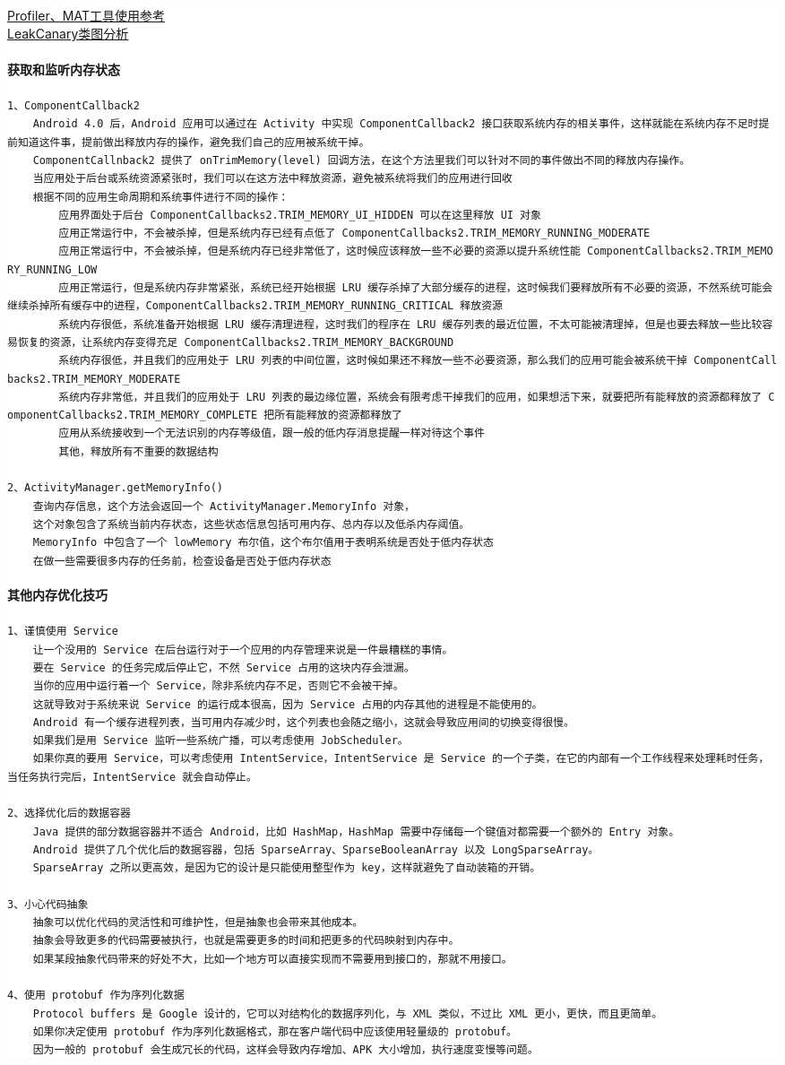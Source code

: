 [Profiler、MAT工具使用参考](https://blog.csdn.net/tangedegushi/article/details/83029481)        
[LeakCanary类图分析](/profile/LeakCanary.md)

#### 获取和监听内存状态
    
    1、ComponentCallback2
        Android 4.0 后，Android 应用可以通过在 Activity 中实现 ComponentCallback2 接口获取系统内存的相关事件，这样就能在系统内存不足时提前知道这件事，提前做出释放内存的操作，避免我们自己的应用被系统干掉。
        ComponentCallnback2 提供了 onTrimMemory(level) 回调方法，在这个方法里我们可以针对不同的事件做出不同的释放内存操作。
        当应用处于后台或系统资源紧张时，我们可以在这方法中释放资源，避免被系统将我们的应用进行回收
        根据不同的应用生命周期和系统事件进行不同的操作：
            应用界面处于后台 ComponentCallbacks2.TRIM_MEMORY_UI_HIDDEN 可以在这里释放 UI 对象
            应用正常运行中，不会被杀掉，但是系统内存已经有点低了 ComponentCallbacks2.TRIM_MEMORY_RUNNING_MODERATE
            应用正常运行中，不会被杀掉，但是系统内存已经非常低了，这时候应该释放一些不必要的资源以提升系统性能 ComponentCallbacks2.TRIM_MEMORY_RUNNING_LOW
            应用正常运行，但是系统内存非常紧张，系统已经开始根据 LRU 缓存杀掉了大部分缓存的进程，这时候我们要释放所有不必要的资源，不然系统可能会继续杀掉所有缓存中的进程，ComponentCallbacks2.TRIM_MEMORY_RUNNING_CRITICAL 释放资源
            系统内存很低，系统准备开始根据 LRU 缓存清理进程，这时我们的程序在 LRU 缓存列表的最近位置，不太可能被清理掉，但是也要去释放一些比较容易恢复的资源，让系统内存变得充足 ComponentCallbacks2.TRIM_MEMORY_BACKGROUND
            系统内存很低，并且我们的应用处于 LRU 列表的中间位置，这时候如果还不释放一些不必要资源，那么我们的应用可能会被系统干掉 ComponentCallbacks2.TRIM_MEMORY_MODERATE
            系统内存非常低，并且我们的应用处于 LRU 列表的最边缘位置，系统会有限考虑干掉我们的应用，如果想活下来，就要把所有能释放的资源都释放了 ComponentCallbacks2.TRIM_MEMORY_COMPLETE 把所有能释放的资源都释放了
            应用从系统接收到一个无法识别的内存等级值，跟一般的低内存消息提醒一样对待这个事件
            其他，释放所有不重要的数据结构
            
    2、ActivityManager.getMemoryInfo()
        查询内存信息，这个方法会返回一个 ActivityManager.MemoryInfo 对象，
        这个对象包含了系统当前内存状态，这些状态信息包括可用内存、总内存以及低杀内存阈值。
        MemoryInfo 中包含了一个 lowMemory 布尔值，这个布尔值用于表明系统是否处于低内存状态
        在做一些需要很多内存的任务前，检查设备是否处于低内存状态

#### 其他内存优化技巧

    1、谨慎使用 Service
        让一个没用的 Service 在后台运行对于一个应用的内存管理来说是一件最糟糕的事情。
        要在 Service 的任务完成后停止它，不然 Service 占用的这块内存会泄漏。
        当你的应用中运行着一个 Service，除非系统内存不足，否则它不会被干掉。
        这就导致对于系统来说 Service 的运行成本很高，因为 Service 占用的内存其他的进程是不能使用的。
        Android 有一个缓存进程列表，当可用内存减少时，这个列表也会随之缩小，这就会导致应用间的切换变得很慢。
        如果我们是用 Service 监听一些系统广播，可以考虑使用 JobScheduler。
        如果你真的要用 Service，可以考虑使用 IntentService，IntentService 是 Service 的一个子类，在它的内部有一个工作线程来处理耗时任务，当任务执行完后，IntentService 就会自动停止。
    
    2、选择优化后的数据容器
        Java 提供的部分数据容器并不适合 Android，比如 HashMap，HashMap 需要中存储每一个键值对都需要一个额外的 Entry 对象。
        Android 提供了几个优化后的数据容器，包括 SparseArray、SparseBooleanArray 以及 LongSparseArray。
        SparseArray 之所以更高效，是因为它的设计是只能使用整型作为 key，这样就避免了自动装箱的开销。
    
    3、小心代码抽象
        抽象可以优化代码的灵活性和可维护性，但是抽象也会带来其他成本。
        抽象会导致更多的代码需要被执行，也就是需要更多的时间和把更多的代码映射到内存中。
        如果某段抽象代码带来的好处不大，比如一个地方可以直接实现而不需要用到接口的，那就不用接口。
        
    4、使用 protobuf 作为序列化数据
        Protocol buffers 是 Google 设计的，它可以对结构化的数据序列化，与 XML 类似，不过比 XML 更小，更快，而且更简单。
        如果你决定使用 protobuf 作为序列化数据格式，那在客户端代码中应该使用轻量级的 protobuf。
        因为一般的 protobuf 会生成冗长的代码，这样会导致内存增加、APK 大小增加，执行速度变慢等问题。
    